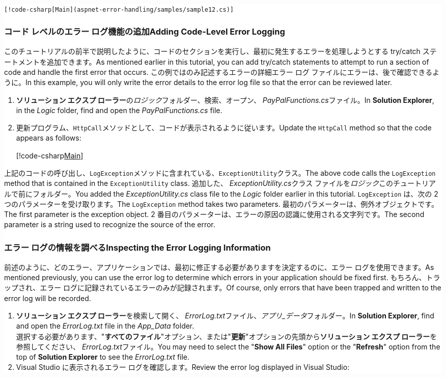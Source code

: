     [!code-csharp[Main](aspnet-error-handling/samples/sample12.cs)]

### <a name="adding-code-level-error-logging"></a><span data-ttu-id="a3a2d-271">コード レベルのエラー ログ機能の追加</span><span class="sxs-lookup"><span data-stu-id="a3a2d-271">Adding Code-Level Error Logging</span></span>

<span data-ttu-id="a3a2d-272">このチュートリアルの前半で説明したように、コードのセクションを実行し、最初に発生するエラーを処理しようとする try/catch ステートメントを追加できます。</span><span class="sxs-lookup"><span data-stu-id="a3a2d-272">As mentioned earlier in this tutorial, you can add try/catch statements to attempt to run a section of code and handle the first error that occurs.</span></span> <span data-ttu-id="a3a2d-273">この例ではのみ記述するエラーの詳細エラー ログ ファイルにエラーは、後で確認できるように。</span><span class="sxs-lookup"><span data-stu-id="a3a2d-273">In this example, you will only write the error details to the error log file so that the error can be reviewed later.</span></span>

1. <span data-ttu-id="a3a2d-274">**ソリューション エクスプ ローラー**の*ロジック*フォルダー、検索、オープン、 *PayPalFunctions.cs*ファイル。</span><span class="sxs-lookup"><span data-stu-id="a3a2d-274">In **Solution Explorer**, in the *Logic* folder, find and open the *PayPalFunctions.cs* file.</span></span>
2. <span data-ttu-id="a3a2d-275">更新プログラム、`HttpCall`メソッドとして、コードが表示されるように従います。</span><span class="sxs-lookup"><span data-stu-id="a3a2d-275">Update the `HttpCall` method so that the code appears as follows:</span></span>   

    [!code-csharp[Main](aspnet-error-handling/samples/sample13.cs?highlight=20,22-23)]

<span data-ttu-id="a3a2d-276">上記のコードの呼び出し、`LogException`メソッドに含まれている、`ExceptionUtility`クラス。</span><span class="sxs-lookup"><span data-stu-id="a3a2d-276">The above code calls the `LogException` method that is contained in the `ExceptionUtility` class.</span></span> <span data-ttu-id="a3a2d-277">追加した、 *ExceptionUtility.cs*クラス ファイルを*ロジック*このチュートリアルで前にフォルダー。</span><span class="sxs-lookup"><span data-stu-id="a3a2d-277">You added the *ExceptionUtility.cs* class file to the *Logic* folder earlier in this tutorial.</span></span> <span data-ttu-id="a3a2d-278">`LogException` は、次の 2 つのパラメーターを受け取ります。</span><span class="sxs-lookup"><span data-stu-id="a3a2d-278">The `LogException` method takes two parameters.</span></span> <span data-ttu-id="a3a2d-279">最初のパラメーターは、例外オブジェクトです。</span><span class="sxs-lookup"><span data-stu-id="a3a2d-279">The first parameter is the exception object.</span></span> <span data-ttu-id="a3a2d-280">2 番目のパラメーターは、エラーの原因の認識に使用される文字列です。</span><span class="sxs-lookup"><span data-stu-id="a3a2d-280">The second parameter is a string used to recognize the source of the error.</span></span>

### <a name="inspecting-the-error-logging-information"></a><span data-ttu-id="a3a2d-281">エラー ログの情報を調べる</span><span class="sxs-lookup"><span data-stu-id="a3a2d-281">Inspecting the Error Logging Information</span></span>

<span data-ttu-id="a3a2d-282">前述のように、どのエラー、アプリケーションでは、最初に修正する必要がありますを決定するのに、エラー ログを使用できます。</span><span class="sxs-lookup"><span data-stu-id="a3a2d-282">As mentioned previously, you can use the error log to determine which errors in your application should be fixed first.</span></span> <span data-ttu-id="a3a2d-283">もちろん、トラップされ、エラー ログに記録されているエラーのみが記録されます。</span><span class="sxs-lookup"><span data-stu-id="a3a2d-283">Of course, only errors that have been trapped and written to the error log will be recorded.</span></span>

1. <span data-ttu-id="a3a2d-284">**ソリューション エクスプ ローラー**を検索して開く、 *ErrorLog.txt*ファイル、*アプリ\_データ*フォルダー。</span><span class="sxs-lookup"><span data-stu-id="a3a2d-284">In **Solution Explorer**, find and open the *ErrorLog.txt* file in the *App\_Data* folder.</span></span>   
 <span data-ttu-id="a3a2d-285">選択する必要があります、"**すべてのファイル**"オプション、または"**更新**"オプションの先頭から**ソリューション エクスプ ローラー**を参照してください、 *ErrorLog.txt*ファイル。</span><span class="sxs-lookup"><span data-stu-id="a3a2d-285">You may need to select the "**Show All Files**" option or the "**Refresh**" option from the top of **Solution Explorer** to see the *ErrorLog.txt* file.</span></span>
2. <span data-ttu-id="a3a2d-286">Visual Studio に表示されるエラー ログを確認します。</span><span class="sxs-lookup"><span data-stu-id="a3a2d-286">Review the error log displayed in Visual Studio:</span></span> 
